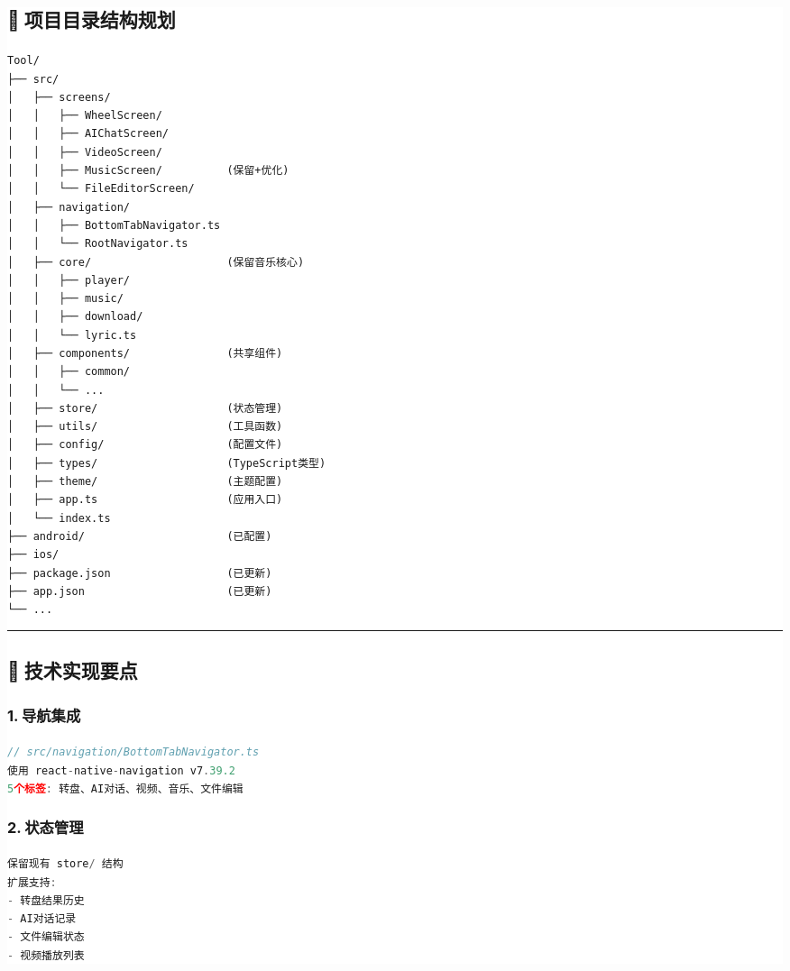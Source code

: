
## 📁 项目目录结构规划

```
Tool/
├── src/
│   ├── screens/
│   │   ├── WheelScreen/
│   │   ├── AIChatScreen/
│   │   ├── VideoScreen/
│   │   ├── MusicScreen/          (保留+优化)
│   │   └── FileEditorScreen/
│   ├── navigation/
│   │   ├── BottomTabNavigator.ts
│   │   └── RootNavigator.ts
│   ├── core/                     (保留音乐核心)
│   │   ├── player/
│   │   ├── music/
│   │   ├── download/
│   │   └── lyric.ts
│   ├── components/               (共享组件)
│   │   ├── common/
│   │   └── ...
│   ├── store/                    (状态管理)
│   ├── utils/                    (工具函数)
│   ├── config/                   (配置文件)
│   ├── types/                    (TypeScript类型)
│   ├── theme/                    (主题配置)
│   ├── app.ts                    (应用入口)
│   └── index.ts
├── android/                      (已配置)
├── ios/
├── package.json                  (已更新)
├── app.json                      (已更新)
└── ...
```

---

## 🔧 技术实现要点

### 1. 导航集成
```typescript
// src/navigation/BottomTabNavigator.ts
使用 react-native-navigation v7.39.2
5个标签: 转盘、AI对话、视频、音乐、文件编辑
```

### 2. 状态管理
```typescript
保留现有 store/ 结构
扩展支持:
- 转盘结果历史
- AI对话记录
- 文件编辑状态
- 视频播放列表
```
